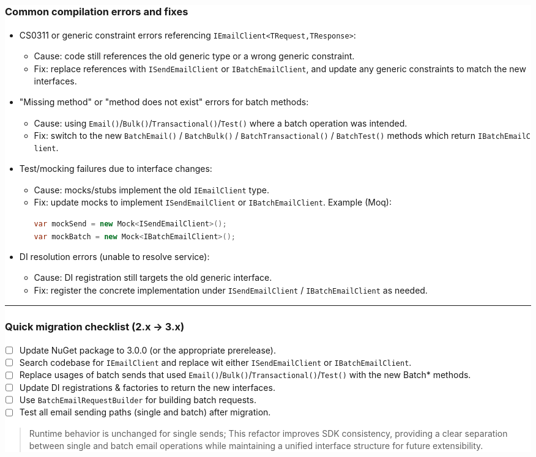 ### Common compilation errors and fixes

- CS0311 or generic constraint errors referencing `IEmailClient<TRequest,TResponse>`:
  - Cause: code still references the old generic type or a wrong generic constraint.
  - Fix: replace references with `ISendEmailClient` or `IBatchEmailClient`, and update any generic constraints to match the new interfaces.

- "Missing method" or "method does not exist" errors for batch methods:
  - Cause: using `Email()`/`Bulk()`/`Transactional()`/`Test()` where a batch operation was intended.
  - Fix: switch to the new `BatchEmail()` / `BatchBulk()` / `BatchTransactional()` / `BatchTest()` methods which return `IBatchEmailClient`.

- Test/mocking failures due to interface changes:
  - Cause: mocks/stubs implement the old `IEmailClient` type.
  - Fix: update mocks to implement `ISendEmailClient` or `IBatchEmailClient`. Example (Moq):
    ```csharp
    var mockSend = new Mock<ISendEmailClient>();
    var mockBatch = new Mock<IBatchEmailClient>();
    ```

- DI resolution errors (unable to resolve service):
  - Cause: DI registration still targets the old generic interface.
  - Fix: register the concrete implementation under `ISendEmailClient` / `IBatchEmailClient` as needed.

---

### Quick migration checklist (2.x → 3.x)
- [ ] Update NuGet package to 3.0.0 (or the appropriate prerelease).
- [ ] Search codebase for `IEmailClient` and replace wit either `ISendEmailClient` or `IBatchEmailClient`.
- [ ] Replace usages of batch sends that used `Email()`/`Bulk()`/`Transactional()`/`Test()` with the new Batch* methods.
- [ ] Update DI registrations & factories to return the new interfaces.
- [ ] Use `BatchEmailRequestBuilder` for building batch requests.
- [ ] Test all email sending paths (single and batch) after migration.

> Runtime behavior is unchanged for single sends; This refactor improves SDK consistency, providing a clear separation between single and batch email operations while maintaining a unified interface structure for future extensibility.
